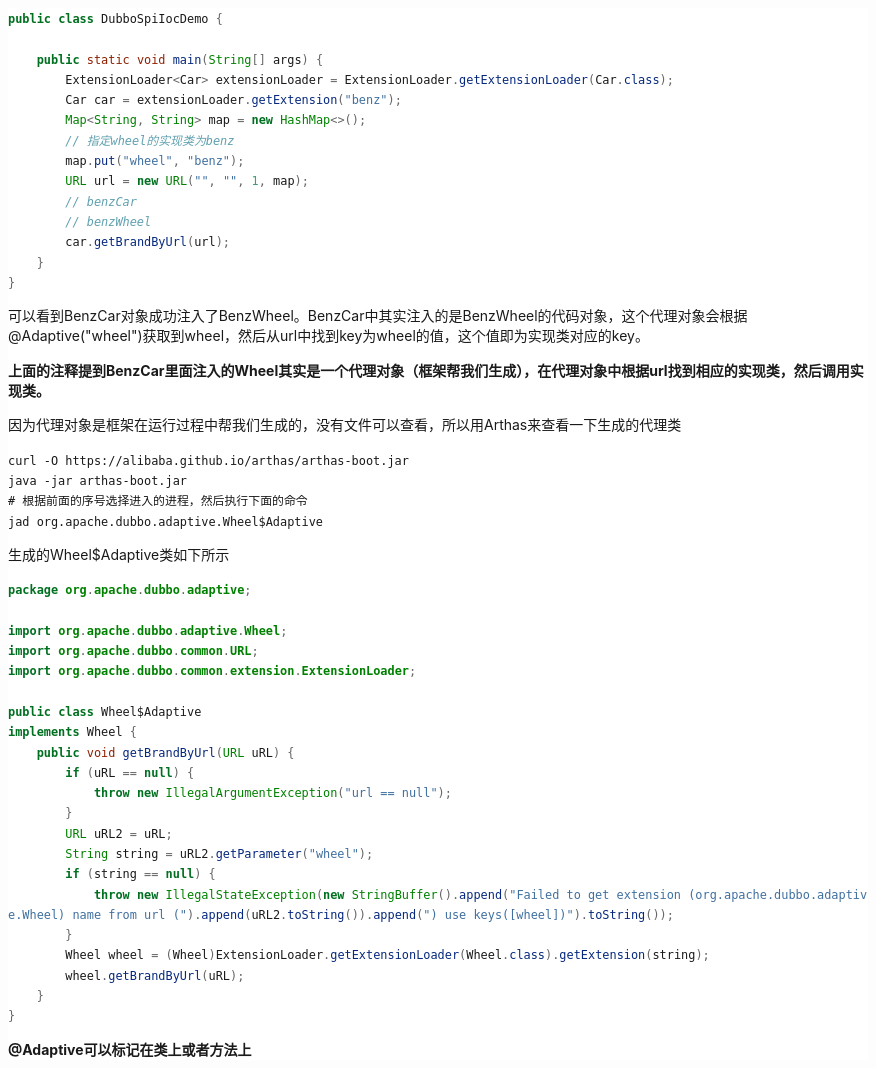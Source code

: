 ```java
public class DubboSpiIocDemo {

    public static void main(String[] args) {
        ExtensionLoader<Car> extensionLoader = ExtensionLoader.getExtensionLoader(Car.class);
        Car car = extensionLoader.getExtension("benz");
        Map<String, String> map = new HashMap<>();
        // 指定wheel的实现类为benz
        map.put("wheel", "benz");
        URL url = new URL("", "", 1, map);
        // benzCar
        // benzWheel
        car.getBrandByUrl(url);
    }
}
```
可以看到BenzCar对象成功注入了BenzWheel。BenzCar中其实注入的是BenzWheel的代码对象，这个代理对象会根据@Adaptive("wheel")获取到wheel，然后从url中找到key为wheel的值，这个值即为实现类对应的key。

**上面的注释提到BenzCar里面注入的Wheel其实是一个代理对象（框架帮我们生成），在代理对象中根据url找到相应的实现类，然后调用实现类。**

因为代理对象是框架在运行过程中帮我们生成的，没有文件可以查看，所以用Arthas来查看一下生成的代理类

```shell
curl -O https://alibaba.github.io/arthas/arthas-boot.jar
java -jar arthas-boot.jar
# 根据前面的序号选择进入的进程，然后执行下面的命令
jad org.apache.dubbo.adaptive.Wheel$Adaptive
```
生成的Wheel$Adaptive类如下所示

```java
package org.apache.dubbo.adaptive;

import org.apache.dubbo.adaptive.Wheel;
import org.apache.dubbo.common.URL;
import org.apache.dubbo.common.extension.ExtensionLoader;

public class Wheel$Adaptive
implements Wheel {
    public void getBrandByUrl(URL uRL) {
        if (uRL == null) {
            throw new IllegalArgumentException("url == null");
        }
        URL uRL2 = uRL;
        String string = uRL2.getParameter("wheel");
        if (string == null) {
            throw new IllegalStateException(new StringBuffer().append("Failed to get extension (org.apache.dubbo.adaptive.Wheel) name from url (").append(uRL2.toString()).append(") use keys([wheel])").toString());
        }
        Wheel wheel = (Wheel)ExtensionLoader.getExtensionLoader(Wheel.class).getExtension(string);
        wheel.getBrandByUrl(uRL);
    }
}
```
**@Adaptive可以标记在类上或者方法上**
